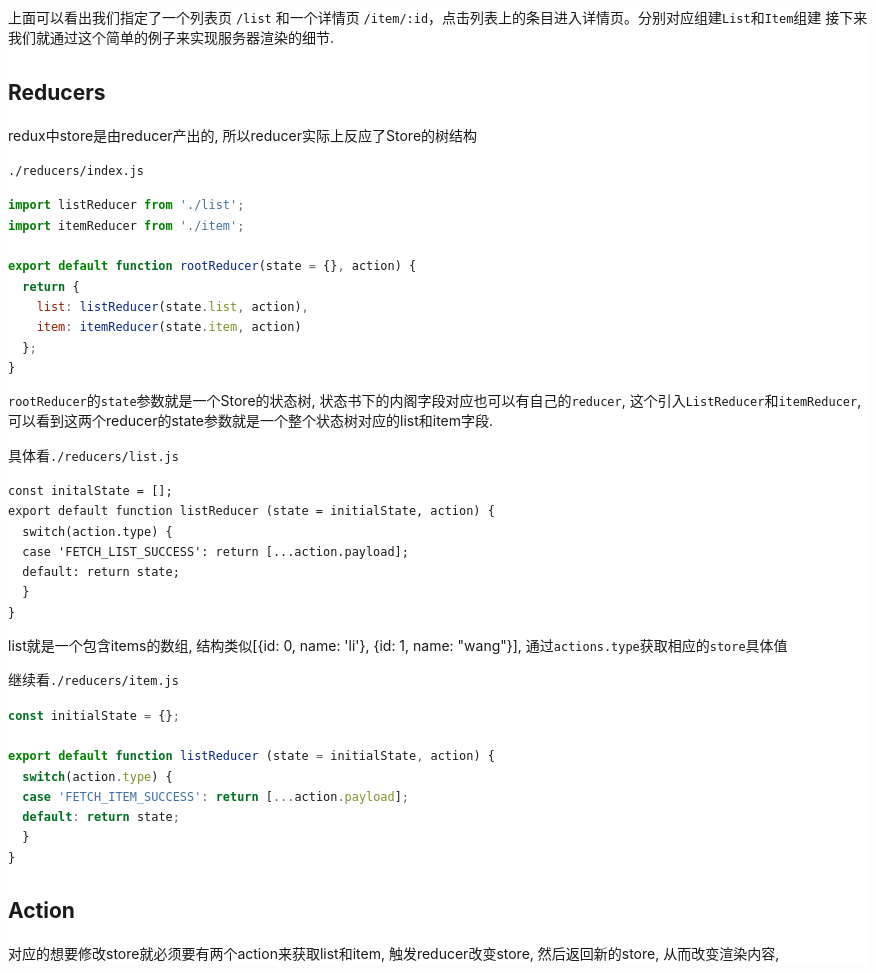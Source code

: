上面可以看出我们指定了一个列表页 `/list` 和一个详情页 `/item/:id`，点击列表上的条目进入详情页。分别对应组建`List`和`Item`组建
接下来我们就通过这个简单的例子来实现服务器渲染的细节.

## Reducers
redux中store是由reducer产出的, 所以reducer实际上反应了Store的树结构

`./reducers/index.js`

```javascript
import listReducer from './list';
import itemReducer from './item';

export default function rootReducer(state = {}, action) {
  return {
    list: listReducer(state.list, action),
    item: itemReducer(state.item, action)
  };
}
```

`rootReducer`的`state`参数就是一个Store的状态树, 状态书下的内阁字段对应也可以有自己的`reducer`, 这个引入`ListReducer`和`itemReducer`, 可以看到这两个reducer的state参数就是一个整个状态树对应的list和item字段.

具体看`./reducers/list.js`

```javascirpt
const initalState = [];
export default function listReducer (state = initialState, action) {
  switch(action.type) {
  case 'FETCH_LIST_SUCCESS': return [...action.payload];
  default: return state;
  }
}
```

list就是一个包含items的数组, 结构类似[{id: 0, name: 'li'}, {id: 1, name: "wang"}], 通过`actions.type`获取相应的`store`具体值

继续看`./reducers/item.js`

```javascript
const initialState = {};

export default function listReducer (state = initialState, action) {
  switch(action.type) {
  case 'FETCH_ITEM_SUCCESS': return [...action.payload];
  default: return state;
  }
}
```

## Action

对应的想要修改store就必须要有两个action来获取list和item, 触发reducer改变store, 然后返回新的store, 从而改变渲染内容, 
